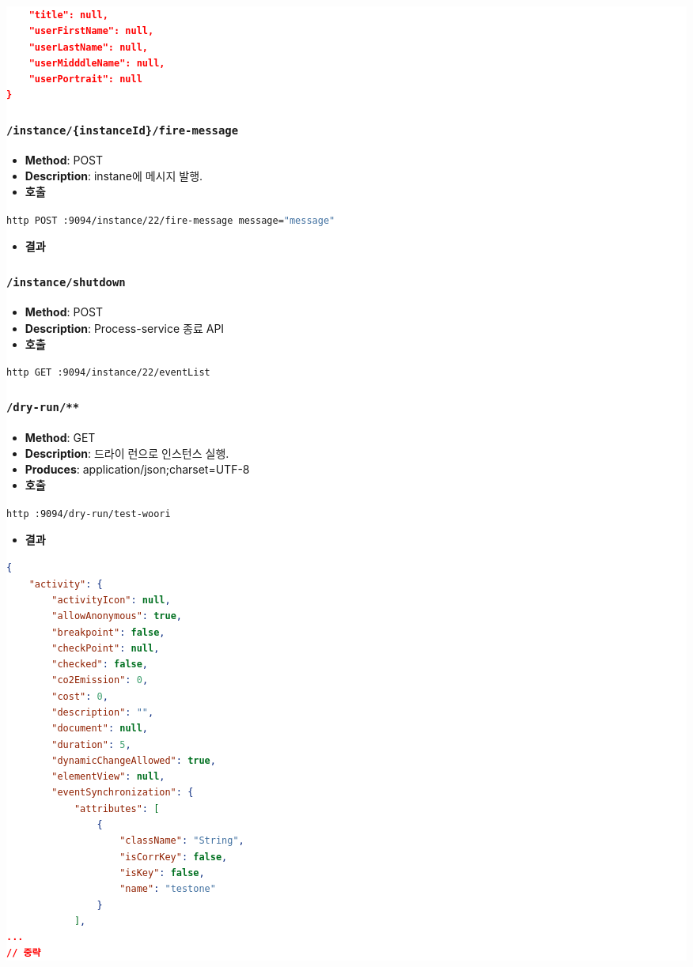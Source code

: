 ```json
    "title": null,
    "userFirstName": null,
    "userLastName": null,
    "userMidddleName": null,
    "userPortrait": null
}
```

### `/instance/{instanceId}/fire-message`
- **Method**: POST
- **Description**: instane에 메시지 발행.
- **호출**
```sh
http POST :9094/instance/22/fire-message message="message"
```
- **결과**
```json
```

### `/instance/shutdown`
- **Method**: POST
- **Description**: Process-service 종료 API
- **호출**
```sh
http GET :9094/instance/22/eventList
```

### `/dry-run/**`
- **Method**: GET
- **Description**: 드라이 런으로 인스턴스 실행.
- **Produces**: application/json;charset=UTF-8
- **호출**
```sh
http :9094/dry-run/test-woori
```
- **결과**
```json
{
    "activity": {
        "activityIcon": null,
        "allowAnonymous": true,
        "breakpoint": false,
        "checkPoint": null,
        "checked": false,
        "co2Emission": 0,
        "cost": 0,
        "description": "",
        "document": null,
        "duration": 5,
        "dynamicChangeAllowed": true,
        "elementView": null,
        "eventSynchronization": {
            "attributes": [
                {
                    "className": "String",
                    "isCorrKey": false,
                    "isKey": false,
                    "name": "testone"
                }
            ],
...
// 중략
```

